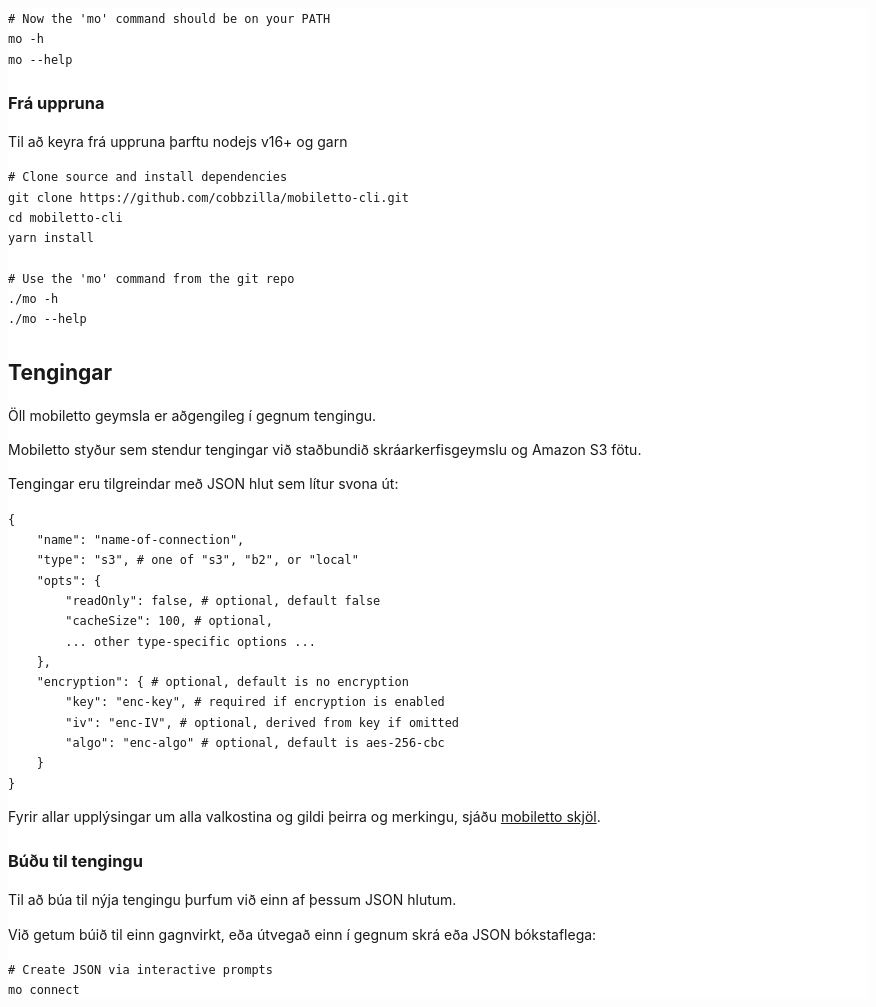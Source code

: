     # Now the 'mo' command should be on your PATH
    mo -h
    mo --help

 ### Frá uppruna
 Til að keyra frá uppruna þarftu nodejs v16+ og garn

    # Clone source and install dependencies
    git clone https://github.com/cobbzilla/mobiletto-cli.git
    cd mobiletto-cli
    yarn install

    # Use the 'mo' command from the git repo
    ./mo -h
    ./mo --help

 ## Tengingar
 Öll mobiletto geymsla er aðgengileg í gegnum tengingu.

 Mobiletto styður sem stendur tengingar við staðbundið skráarkerfisgeymslu og Amazon S3 fötu.

 Tengingar eru tilgreindar með JSON hlut sem lítur svona út:

    {
        "name": "name-of-connection",
        "type": "s3", # one of "s3", "b2", or "local"
        "opts": {
            "readOnly": false, # optional, default false
            "cacheSize": 100, # optional,
            ... other type-specific options ...
        },
        "encryption": { # optional, default is no encryption
            "key": "enc-key", # required if encryption is enabled
            "iv": "enc-IV", # optional, derived from key if omitted
            "algo": "enc-algo" # optional, default is aes-256-cbc
        }
    }

 Fyrir allar upplýsingar um alla valkostina og gildi þeirra og merkingu, sjáðu
 [mobiletto skjöl](https://www.npmjs.com/package/mobiletto#Basic-usage).

 ### Búðu til tengingu
 Til að búa til nýja tengingu þurfum við einn af þessum JSON hlutum.

 Við getum búið til einn gagnvirkt, eða útvegað einn í gegnum skrá eða JSON bókstaflega:

    # Create JSON via interactive prompts
    mo connect
